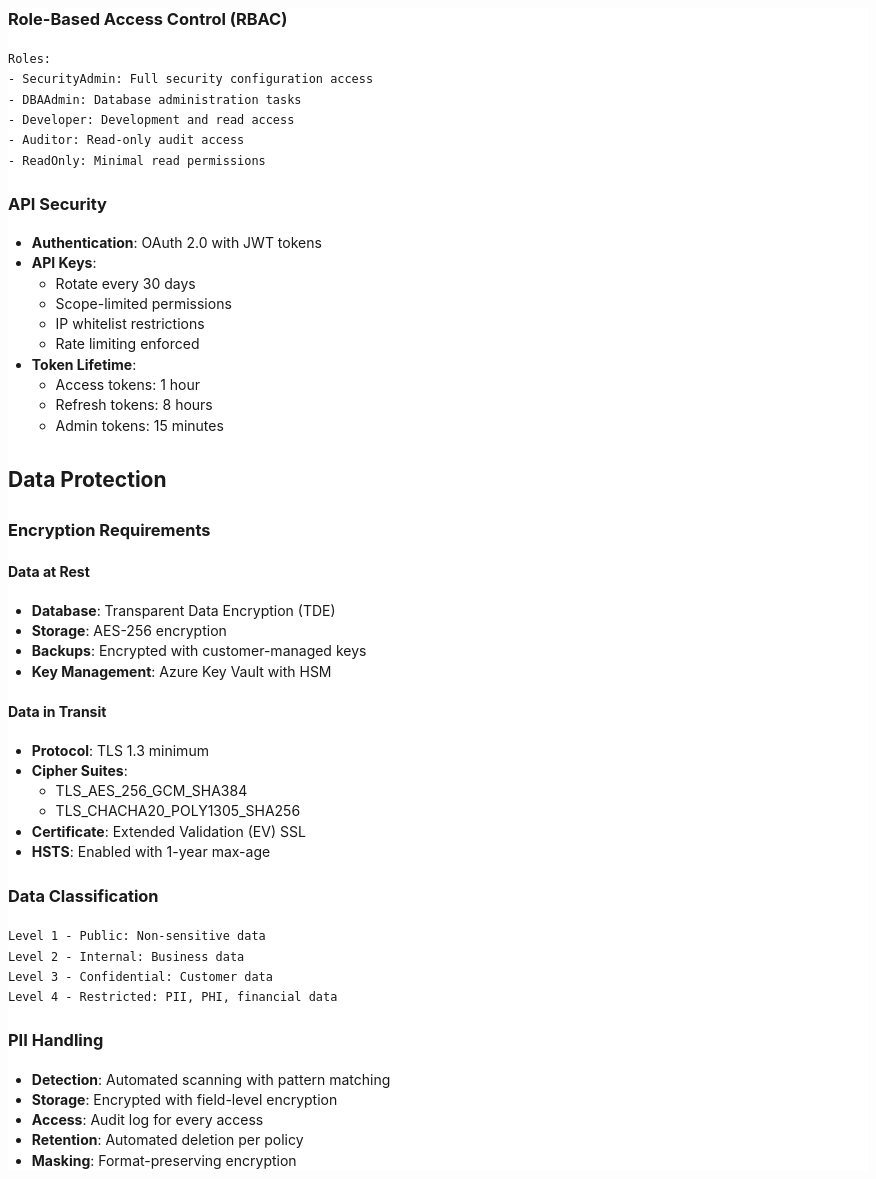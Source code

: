 ### Role-Based Access Control (RBAC)
```
Roles:
- SecurityAdmin: Full security configuration access
- DBAAdmin: Database administration tasks
- Developer: Development and read access
- Auditor: Read-only audit access
- ReadOnly: Minimal read permissions
```

### API Security
- **Authentication**: OAuth 2.0 with JWT tokens
- **API Keys**: 
  - Rotate every 30 days
  - Scope-limited permissions
  - IP whitelist restrictions
  - Rate limiting enforced
- **Token Lifetime**:
  - Access tokens: 1 hour
  - Refresh tokens: 8 hours
  - Admin tokens: 15 minutes

## Data Protection

### Encryption Requirements

#### Data at Rest
- **Database**: Transparent Data Encryption (TDE)
- **Storage**: AES-256 encryption
- **Backups**: Encrypted with customer-managed keys
- **Key Management**: Azure Key Vault with HSM
#### Data in Transit
- **Protocol**: TLS 1.3 minimum
- **Cipher Suites**: 
  - TLS_AES_256_GCM_SHA384
  - TLS_CHACHA20_POLY1305_SHA256
- **Certificate**: Extended Validation (EV) SSL
- **HSTS**: Enabled with 1-year max-age

### Data Classification
```
Level 1 - Public: Non-sensitive data
Level 2 - Internal: Business data
Level 3 - Confidential: Customer data
Level 4 - Restricted: PII, PHI, financial data
```

### PII Handling
- **Detection**: Automated scanning with pattern matching
- **Storage**: Encrypted with field-level encryption
- **Access**: Audit log for every access
- **Retention**: Automated deletion per policy
- **Masking**: Format-preserving encryption

